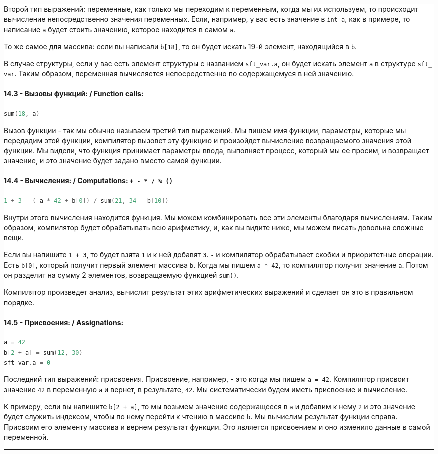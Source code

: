 Второй тип выражений: переменные, как только мы переходим к переменным, когда мы их используем, то происходит вычисление непосредственно значения переменных. Если, например, у вас есть значение в `int a`, как в примере, то написание `a` будет стоить значению, которое находится в самом `a`.

То же самое для массива: если вы написали `b[18]`, то он будет искать 19-й элемент, находящийся в `b`.

В случае структуры, если у вас есть элемент структуры с названием `sft_var.a`, он будет искать элемент `a` в структуре `sft_var`. Таким образом, переменная вычисляется непосредственно по содержащемуся в ней значению.


#### 14.3 - Вызовы функций: / Function calls: ####

```c
sum(18, a)
```

Вызов функции - так мы обычно называем третий тип выражений. Мы пишем имя функции, параметры, которые мы передадим этой функции, компилятор вызовет эту функцию и произойдет вычисление возвращаемого значения этой функции. Мы видели, что функция принимает параметры ввода, выполняет процесс, который мы ее просим, и возвращает значение, и это значение будет задано вместо самой функции.

#### 14.4 - Вычисления: / Computations: `+ - * / % ()` ####

```c
1 + 3 – ( a * 42 + b[0]) / sum(21, 34 – b[10])
```

Внутри этого вычисления находится функция. Мы можем комбинировать все эти элементы благодаря вычислениям. Таким образом, компилятор будет обрабатывать всю арифметику, и, как вы видите ниже, мы можем писать довольна сложные вещи.

Если вы напишите `1 + 3`, то будет взята `1` и к ней добавят `3`. `-` и компилятор обрабатывает скобки и приоритетные операции. Есть `b[0]`, который получит первый элемент массива `b`. Когда мы пишем `a * 42`, то компилятор получит значение `a`. Потом он разделит на сумму 2 элементов, возвращаемую функцией `sum()`.

Компилятор произведет анализ, вычислит результат этих арифметических выражений и сделает он это в правильном порядке.

#### 14.5 - Присвоения: / Assignations: ####

```c
a = 42
b[2 + a] = sum(12, 30)
sft_var.a = 0
```

Последний тип выражений: присвоения. Присвоение, например, - это когда мы пишем `a = 42`. Компилятор присвоит значение `42` в переменную `a` и вернет, в результате, `42`. Мы систематически будем иметь присвоение и вычисление.

К примеру, если вы напишите `b[2 + a]`, то мы возьмем значение содержащееся в `a` и добавим к нему `2` и это значение будет служить индексом, чтобы по нему перейти к чтению в массиве `b`. Мы вычислим результат функции справа. Присвоим его элементу массива и вернем результат функции. Это является присвоением и оно изменило данные в самой переменной.

---